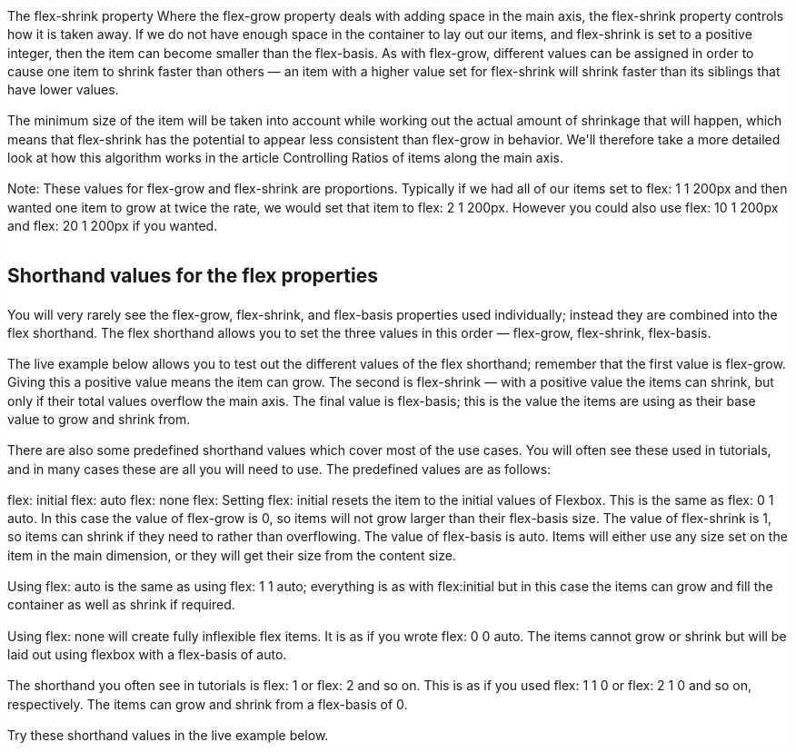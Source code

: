 The flex-shrink property
Where the flex-grow property deals with adding space in the main axis, the flex-shrink property controls how it is taken away. If we do not have enough space in the container to lay out our items, and flex-shrink is set to a positive integer, then the item can become smaller than the flex-basis. As with flex-grow, different values can be assigned in order to cause one item to shrink faster than others — an item with a higher value set for flex-shrink will shrink faster than its siblings that have lower values.

The minimum size of the item will be taken into account while working out the actual amount of shrinkage that will happen, which means that flex-shrink has the potential to appear less consistent than flex-grow in behavior. We'll therefore take a more detailed look at how this algorithm works in the article Controlling Ratios of items along the main axis.

Note: These values for flex-grow and flex-shrink are proportions. Typically if we had all of our items set to flex: 1 1 200px and then wanted one item to grow at twice the rate, we would set that item to flex: 2 1 200px. However you could also use flex: 10 1 200px and flex: 20 1 200px if you wanted.

<h2>Shorthand values for the flex properties</h2>
You will very rarely see the flex-grow, flex-shrink, and flex-basis properties used individually; instead they are combined into the flex shorthand. The flex shorthand allows you to set the three values in this order — flex-grow, flex-shrink, flex-basis.

The live example below allows you to test out the different values of the flex shorthand; remember that the first value is flex-grow. Giving this a positive value means the item can grow. The second is flex-shrink — with a positive value the items can shrink, but only if their total values overflow the main axis. The final value is flex-basis; this is the value the items are using as their base value to grow and shrink from.


There are also some predefined shorthand values which cover most of the use cases. You will often see these used in tutorials, and in many cases these are all you will need to use. The predefined values are as follows:

flex: initial
flex: auto
flex: none
flex: <positive-number>
Setting flex: initial resets the item to the initial values of Flexbox. This is the same as flex: 0 1 auto. In this case the value of flex-grow is 0, so items will not grow larger than their flex-basis size. The value of flex-shrink is 1, so items can shrink if they need to rather than overflowing. The value of flex-basis is auto. Items will either use any size set on the item in the main dimension, or they will get their size from the content size.

Using flex: auto is the same as using flex: 1 1 auto; everything is as with flex:initial but in this case the items can grow and fill the container as well as shrink if required.

Using flex: none will create fully inflexible flex items. It is as if you wrote flex: 0 0 auto. The items cannot grow or shrink but will be laid out using flexbox with a flex-basis of auto.

The shorthand you often see in tutorials is flex: 1 or flex: 2 and so on. This is as if you used flex: 1 1 0 or flex: 2 1 0 and so on, respectively. The items can grow and shrink from a flex-basis of 0.

Try these shorthand values in the live example below.
